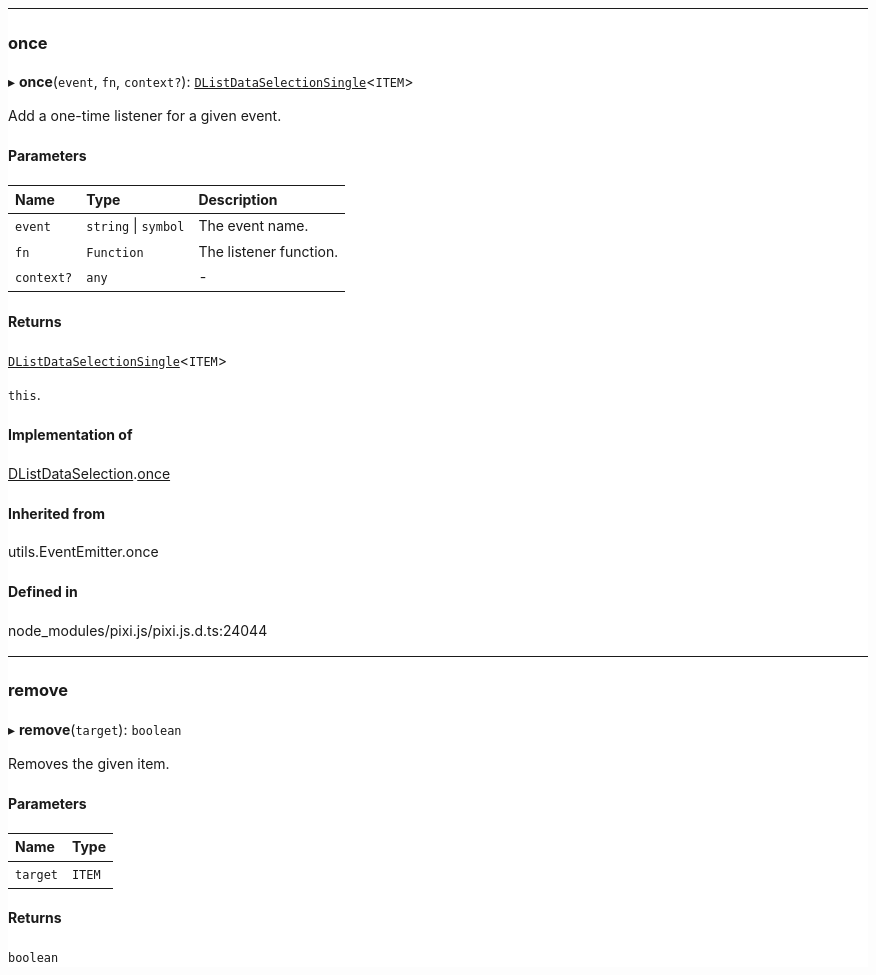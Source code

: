 ___

### once

▸ **once**(`event`, `fn`, `context?`): [`DListDataSelectionSingle`](DListDataSelectionSingle.md)<`ITEM`\>

Add a one-time listener for a given event.

#### Parameters

| Name | Type | Description |
| :------ | :------ | :------ |
| `event` | `string` \| `symbol` | The event name. |
| `fn` | `Function` | The listener function. |
| `context?` | `any` | - |

#### Returns

[`DListDataSelectionSingle`](DListDataSelectionSingle.md)<`ITEM`\>

`this`.

#### Implementation of

[DListDataSelection](../interfaces/DListDataSelection.md).[once](../interfaces/DListDataSelection.md#once)

#### Inherited from

utils.EventEmitter.once

#### Defined in

node_modules/pixi.js/pixi.js.d.ts:24044

___

### remove

▸ **remove**(`target`): `boolean`

Removes the given item.

#### Parameters

| Name | Type |
| :------ | :------ |
| `target` | `ITEM` |

#### Returns

`boolean`
